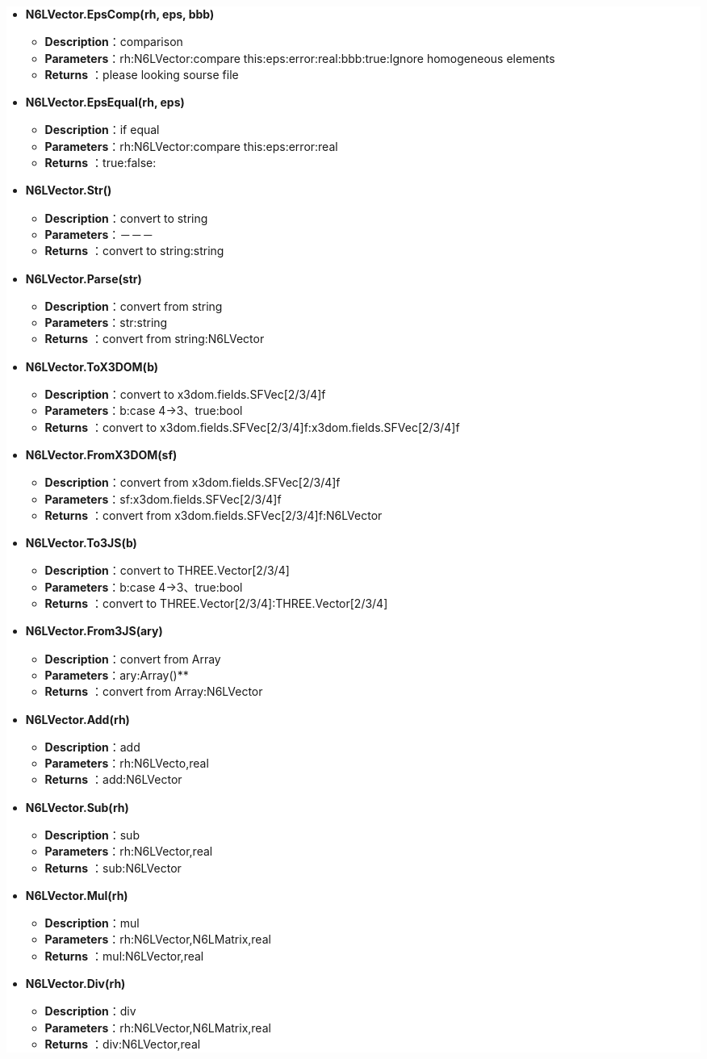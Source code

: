* **N6LVector.EpsComp(rh, eps, bbb)**  
  * **Description**：comparison  
  * **Parameters**：rh:N6LVector:compare this:eps:error:real:bbb:true:Ignore homogeneous elements  
  * **Returns**    ：please looking sourse file  
  
* **N6LVector.EpsEqual(rh, eps)**  
  * **Description**：if equal  
  * **Parameters**：rh:N6LVector:compare this:eps:error:real  
  * **Returns**    ：true:false:  
  
* **N6LVector.Str()**  
  * **Description**：convert to string  
  * **Parameters**：－－－  
  * **Returns**    ：convert to string:string  
  
* **N6LVector.Parse(str)**  
  * **Description**：convert from string  
  * **Parameters**：str:string  
  * **Returns**    ：convert from string:N6LVector  
  
* **N6LVector.ToX3DOM(b)**  
  * **Description**：convert to x3dom.fields.SFVec[2/3/4]f  
  * **Parameters**：b:case 4→3、true:bool  
  * **Returns**    ：convert to x3dom.fields.SFVec[2/3/4]f:x3dom.fields.SFVec[2/3/4]f  
  
* **N6LVector.FromX3DOM(sf)**  
  * **Description**：convert from x3dom.fields.SFVec[2/3/4]f  
  * **Parameters**：sf:x3dom.fields.SFVec[2/3/4]f  
  * **Returns**    ：convert from x3dom.fields.SFVec[2/3/4]f:N6LVector  
  
* **N6LVector.To3JS(b)**  
  * **Description**：convert to THREE.Vector[2/3/4]  
  * **Parameters**：b:case 4→3、true:bool  
  * **Returns**    ：convert to THREE.Vector[2/3/4]:THREE.Vector[2/3/4]  
  
* **N6LVector.From3JS(ary)**  
  * **Description**：convert from Array  
  * **Parameters**：ary:Array()**  
  * **Returns**    ：convert from Array:N6LVector  
  
* **N6LVector.Add(rh)**  
  * **Description**：add  
  * **Parameters**：rh:N6LVecto,real  
  * **Returns**    ：add:N6LVector  
  
* **N6LVector.Sub(rh)**  
  * **Description**：sub  
  * **Parameters**：rh:N6LVector,real  
  * **Returns**    ：sub:N6LVector  
  
* **N6LVector.Mul(rh)**  
  * **Description**：mul  
  * **Parameters**：rh:N6LVector,N6LMatrix,real  
  * **Returns**    ：mul:N6LVector,real  
  
* **N6LVector.Div(rh)**  
  * **Description**：div  
  * **Parameters**：rh:N6LVector,N6LMatrix,real  
  * **Returns**    ：div:N6LVector,real  
  